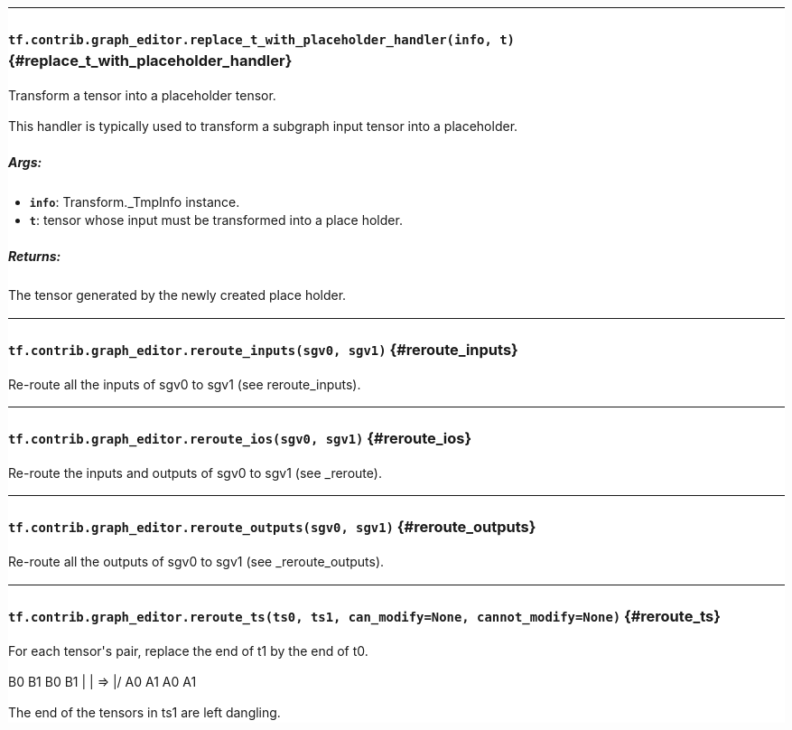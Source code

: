 
- - -

### `tf.contrib.graph_editor.replace_t_with_placeholder_handler(info, t)` {#replace_t_with_placeholder_handler}

Transform a tensor into a placeholder tensor.

This handler is typically used to transform a subgraph input tensor into a
placeholder.

##### Args:


*  <b>`info`</b>: Transform._TmpInfo instance.
*  <b>`t`</b>: tensor whose input must be transformed into a place holder.

##### Returns:

  The tensor generated by the newly created place holder.


- - -

### `tf.contrib.graph_editor.reroute_inputs(sgv0, sgv1)` {#reroute_inputs}

Re-route all the inputs of sgv0 to sgv1 (see reroute_inputs).


- - -

### `tf.contrib.graph_editor.reroute_ios(sgv0, sgv1)` {#reroute_ios}

Re-route the inputs and outputs of sgv0 to sgv1 (see _reroute).


- - -

### `tf.contrib.graph_editor.reroute_outputs(sgv0, sgv1)` {#reroute_outputs}

Re-route all the outputs of sgv0 to sgv1 (see _reroute_outputs).


- - -

### `tf.contrib.graph_editor.reroute_ts(ts0, ts1, can_modify=None, cannot_modify=None)` {#reroute_ts}

For each tensor's pair, replace the end of t1 by the end of t0.

B0 B1     B0 B1
|  |    => |/
A0 A1     A0 A1

The end of the tensors in ts1 are left dangling.
